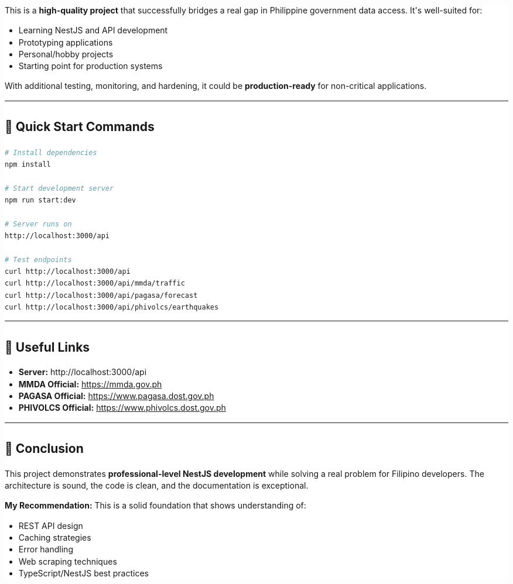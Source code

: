 This is a **high-quality project** that successfully bridges a real gap in Philippine government data access. It's well-suited for:
- Learning NestJS and API development
- Prototyping applications
- Personal/hobby projects
- Starting point for production systems

With additional testing, monitoring, and hardening, it could be **production-ready** for non-critical applications.

---

## 🚀 Quick Start Commands

```bash
# Install dependencies
npm install

# Start development server
npm run start:dev

# Server runs on
http://localhost:3000/api

# Test endpoints
curl http://localhost:3000/api
curl http://localhost:3000/api/mmda/traffic
curl http://localhost:3000/api/pagasa/forecast
curl http://localhost:3000/api/phivolcs/earthquakes
```

---

## 🔗 Useful Links

- **Server:** http://localhost:3000/api
- **MMDA Official:** https://mmda.gov.ph
- **PAGASA Official:** https://www.pagasa.dost.gov.ph
- **PHIVOLCS Official:** https://www.phivolcs.dost.gov.ph

---

## 📝 Conclusion

This project demonstrates **professional-level NestJS development** while solving a real problem for Filipino developers. The architecture is sound, the code is clean, and the documentation is exceptional.

**My Recommendation:** This is a solid foundation that shows understanding of:
- REST API design
- Caching strategies  
- Error handling
- Web scraping techniques
- TypeScript/NestJS best practices
